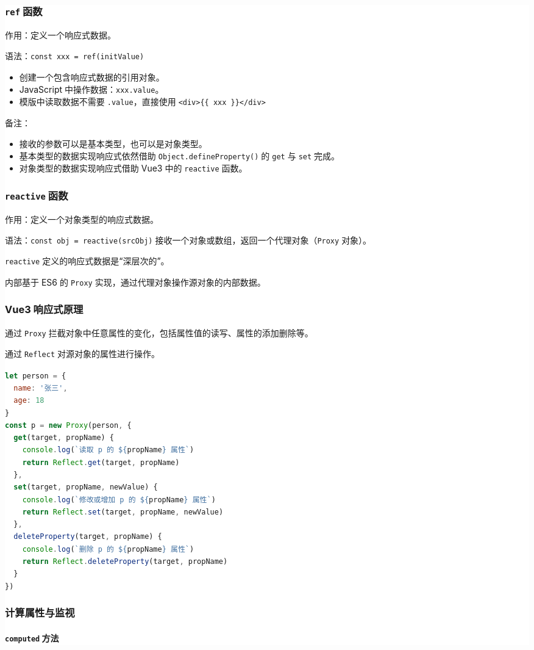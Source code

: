 ### `ref` 函数

作用：定义一个响应式数据。

语法：`const xxx = ref(initValue)`

* 创建一个包含响应式数据的引用对象。
* JavaScript 中操作数据：`xxx.value`。
* 模版中读取数据不需要 `.value`，直接使用 `<div>{{ xxx }}</div>`

备注：

* 接收的参数可以是基本类型，也可以是对象类型。
* 基本类型的数据实现响应式依然借助 `Object.defineProperty()` 的 `get` 与 `set` 完成。
* 对象类型的数据实现响应式借助 Vue3 中的 `reactive` 函数。

### `reactive` 函数

作用：定义一个对象类型的响应式数据。

语法：`const obj = reactive(srcObj)` 接收一个对象或数组，返回一个代理对象（`Proxy` 对象）。

`reactive` 定义的响应式数据是“深层次的”。

内部基于 ES6 的 `Proxy` 实现，通过代理对象操作源对象的内部数据。

### Vue3 响应式原理

通过 `Proxy` 拦截对象中任意属性的变化，包括属性值的读写、属性的添加删除等。

通过 `Reflect` 对源对象的属性进行操作。

```javascript
let person = {
  name: '张三',
  age: 18
}
const p = new Proxy(person, {
  get(target, propName) {
    console.log(`读取 p 的 ${propName} 属性`)
    return Reflect.get(target, propName)
  },
  set(target, propName, newValue) {
    console.log(`修改或增加 p 的 ${propName} 属性`)
    return Reflect.set(target, propName, newValue)
  },
  deleteProperty(target, propName) {
    console.log(`删除 p 的 ${propName} 属性`)
    return Reflect.deleteProperty(target, propName)
  }
})
```

### 计算属性与监视

#### `computed` 方法
